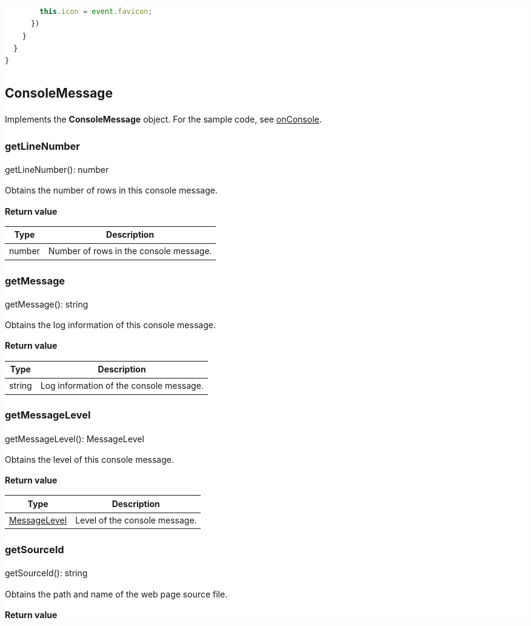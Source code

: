   ```ts
          this.icon = event.favicon;
        })
      }
    }
  }
  ```

## ConsoleMessage

Implements the **ConsoleMessage** object. For the sample code, see [onConsole](#onconsole).

### getLineNumber

getLineNumber(): number

Obtains the number of rows in this console message.

**Return value**

| Type    | Description                  |
| ------ | -------------------- |
| number | Number of rows in the console message.|

### getMessage

getMessage(): string

Obtains the log information of this console message.

**Return value**

| Type    | Description                    |
| ------ | ---------------------- |
| string | Log information of the console message.|

### getMessageLevel

getMessageLevel(): MessageLevel

Obtains the level of this console message.

**Return value**

| Type                               | Description                    |
| --------------------------------- | ---------------------- |
| [MessageLevel](#messagelevel)| Level of the console message.|

### getSourceId

getSourceId(): string

Obtains the path and name of the web page source file.

**Return value**
